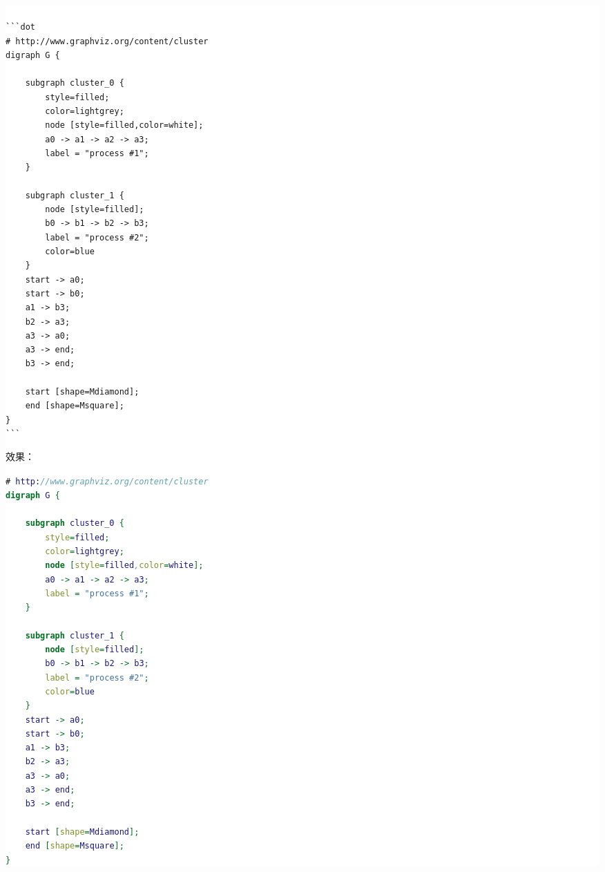 ~~~text

```dot
# http://www.graphviz.org/content/cluster
digraph G {

    subgraph cluster_0 {
        style=filled;
        color=lightgrey;
        node [style=filled,color=white];
        a0 -> a1 -> a2 -> a3;
        label = "process #1";
    }

    subgraph cluster_1 {
        node [style=filled];
        b0 -> b1 -> b2 -> b3;
        label = "process #2";
        color=blue
    }
    start -> a0;
    start -> b0;
    a1 -> b3;
    b2 -> a3;
    a3 -> a0;
    a3 -> end;
    b3 -> end;

    start [shape=Mdiamond];
    end [shape=Msquare];
}
```
~~~

效果：

```dot
# http://www.graphviz.org/content/cluster
digraph G {

    subgraph cluster_0 {
        style=filled;
        color=lightgrey;
        node [style=filled,color=white];
        a0 -> a1 -> a2 -> a3;
        label = "process #1";
    }

    subgraph cluster_1 {
        node [style=filled];
        b0 -> b1 -> b2 -> b3;
        label = "process #2";
        color=blue
    }
    start -> a0;
    start -> b0;
    a1 -> b3;
    b2 -> a3;
    a3 -> a0;
    a3 -> end;
    b3 -> end;

    start [shape=Mdiamond];
    end [shape=Msquare];
}
```

[^1]: This is the first footnote.
[^bignote]: Here's one with multiple paragraphs and code.
[^1]: This is the first footnote.
[^bignote]: Here's one with multiple paragraphs and code.